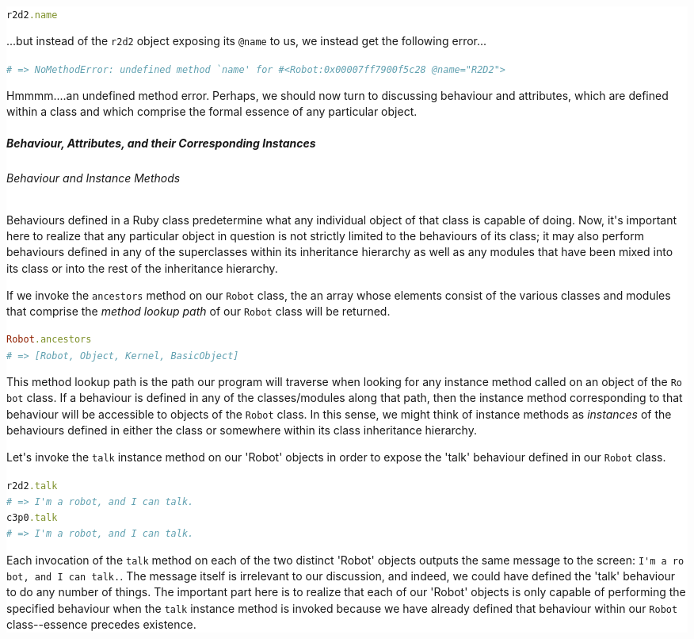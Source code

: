 ```ruby
r2d2.name
```

...but instead of the `r2d2` object exposing its `@name` to us, we instead get the following error...

```ruby
# => NoMethodError: undefined method `name' for #<Robot:0x00007ff7900f5c28 @name="R2D2">
```

Hmmmm....an undefined method error. Perhaps, we should now turn to discussing behaviour and attributes, which are defined within a class and which comprise the formal essence of any particular object.

##### Behaviour, Attributes, and their Corresponding Instances

###### Behaviour and Instance Methods

Behaviours defined in a Ruby class predetermine what any individual object of that class is capable of doing. Now, it's important here to realize that any particular object in question is not strictly limited to the behaviours of its class; it may also perform behaviours defined in any of the superclasses within its inheritance hierarchy as well as any modules that have been mixed into its class or into the rest of the inheritance hierarchy.  

If we invoke the `ancestors` method on our `Robot` class, the an array whose elements consist of the various classes and modules that comprise the _method lookup path_ of our `Robot` class will be returned.  

```ruby
Robot.ancestors
# => [Robot, Object, Kernel, BasicObject] 
```

This method lookup path is the path our program will traverse when looking for any instance method called on an object of the `Robot` class. If a behaviour is defined in any of the classes/modules along that path, then the instance method corresponding to that behaviour will be accessible to objects of the `Robot` class. In this sense, we might think of instance methods as _instances_ of the behaviours defined in either the class or somewhere within its class inheritance hierarchy.  

Let's invoke the `talk` instance method on our 'Robot' objects in order to expose the 'talk' behaviour defined in our `Robot` class.

```ruby
r2d2.talk
# => I'm a robot, and I can talk.
c3p0.talk
# => I'm a robot, and I can talk.
```

Each invocation of the `talk` method on each of the two distinct 'Robot' objects outputs the same message to the screen: `I'm a robot, and I can talk.`. The message itself is irrelevant to our discussion, and indeed, we could have defined the 'talk' behaviour to do any number of things. The important part here is to realize that each of our 'Robot' objects is only capable of performing the specified behaviour when the `talk` instance method is invoked because we have already defined that behaviour within our `Robot` class--essence precedes existence.
